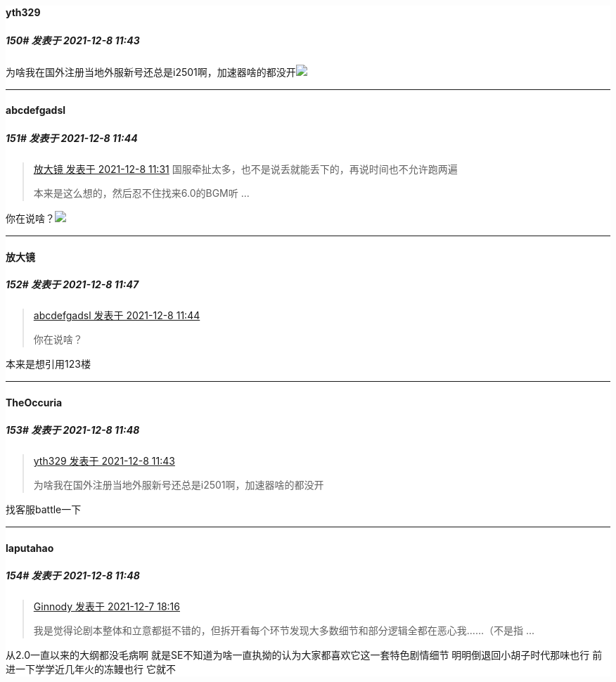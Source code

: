 ####  yth329  
##### 150#       发表于 2021-12-8 11:43

为啥我在国外注册当地外服新号还总是i2501啊，加速器啥的都没开<img src="https://static.saraba1st.com/image/smiley/face2017/001.png" referrerpolicy="no-referrer">



*****

####  abcdefgadsl  
##### 151#       发表于 2021-12-8 11:44

<blockquote><a href="httphttps://bbs.saraba1st.com/2b/forum.php?mod=redirect&amp;goto=findpost&amp;pid=53851583&amp;ptid=2040615" target="_blank">放大镜 发表于 2021-12-8 11:31</a>
国服牵扯太多，也不是说丢就能丢下的，再说时间也不允许跑两遍

本来是这么想的，然后忍不住找来6.0的BGM听 ...</blockquote>
你在说啥？<img src="https://static.saraba1st.com/image/smiley/face2017/001.png" referrerpolicy="no-referrer">



*****

####  放大镜  
##### 152#       发表于 2021-12-8 11:47

<blockquote><a href="httphttps://bbs.saraba1st.com/2b/forum.php?mod=redirect&amp;goto=findpost&amp;pid=53851775&amp;ptid=2040615" target="_blank">abcdefgadsl 发表于 2021-12-8 11:44</a>

你在说啥？</blockquote>
本来是想引用123楼

*****

####  TheOccuria  
##### 153#       发表于 2021-12-8 11:48

<blockquote><a href="httphttps://bbs.saraba1st.com/2b/forum.php?mod=redirect&amp;goto=findpost&amp;pid=53851758&amp;ptid=2040615" target="_blank">yth329 发表于 2021-12-8 11:43</a>

为啥我在国外注册当地外服新号还总是i2501啊，加速器啥的都没开</blockquote>
找客服battle一下

*****

####  laputahao  
##### 154#       发表于 2021-12-8 11:48

<blockquote><a href="httphttps://bbs.saraba1st.com/2b/forum.php?mod=redirect&amp;goto=findpost&amp;pid=53843949&amp;ptid=2040615" target="_blank">Ginnody 发表于 2021-12-7 18:16</a>

我是觉得论剧本整体和立意都挺不错的，但拆开看每个环节发现大多数细节和部分逻辑全都在恶心我……（不是指 ...</blockquote>
从2.0一直以来的大纲都没毛病啊 就是SE不知道为啥一直执拗的认为大家都喜欢它这一套特色剧情细节 明明倒退回小胡子时代那味也行 前进一下学学近几年火的冻鳗也行 它就不 


